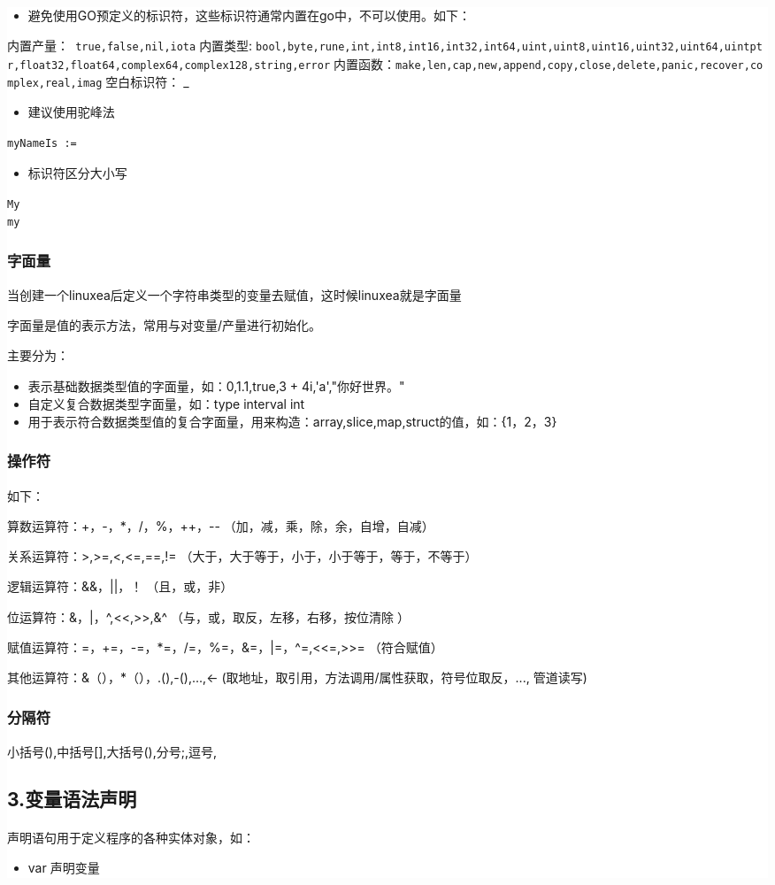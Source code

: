 - 避免使用GO预定义的标识符，这些标识符通常内置在go中，不可以使用。如下：

内置产量：` true,false,nil,iota`
内置类型: `bool,byte,rune,int,int8,int16,int32,int64,uint,uint8,uint16,uint32,uint64,uintptr,float32,float64,complex64,complex128,string,error`
内置函数：`make,len,cap,new,append,copy,close,delete,panic,recover,complex,real,imag`
空白标识符： _

- 建议使用驼峰法

```
myNameIs := 
```

- 标识符区分大小写

```
My
my
```

### 字面量

当创建一个linuxea后定义一个字符串类型的变量去赋值，这时候linuxea就是字面量

字面量是值的表示方法，常用与对变量/产量进行初始化。

主要分为：

- 表示基础数据类型值的字面量，如：0,1.1,true,3 + 4i,'a',"你好世界。"
- 自定义复合数据类型字面量，如：type interval int
- 用于表示符合数据类型值的复合字面量，用来构造：array,slice,map,struct的值，如：{1，2，3}

### 操作符

如下：

算数运算符：+，-，*，/，%，++，-- （加，减，乘，除，余，自增，自减）

关系运算符：>,>=,<,<=,==,!=	（大于，大于等于，小于，小于等于，等于，不等于）

逻辑运算符：&&，||，！	（且，或，非）

位运算符：&，|，^,<<,>>,&^  （与，或，取反，左移，右移，按位清除 ）

赋值运算符：=，+=，-=，*=，/=，%=，&=，|=，^=,<<=,>>= （符合赋值）

其他运算符：&（），*（），.(),-(),...,<-  (取地址，取引用，方法调用/属性获取，符号位取反，..., 管道读写)

### 分隔符

小括号(),中括号[],大括号(),分号;,逗号,

## 3.变量语法声明

声明语句用于定义程序的各种实体对象，如：

- var  声明变量
